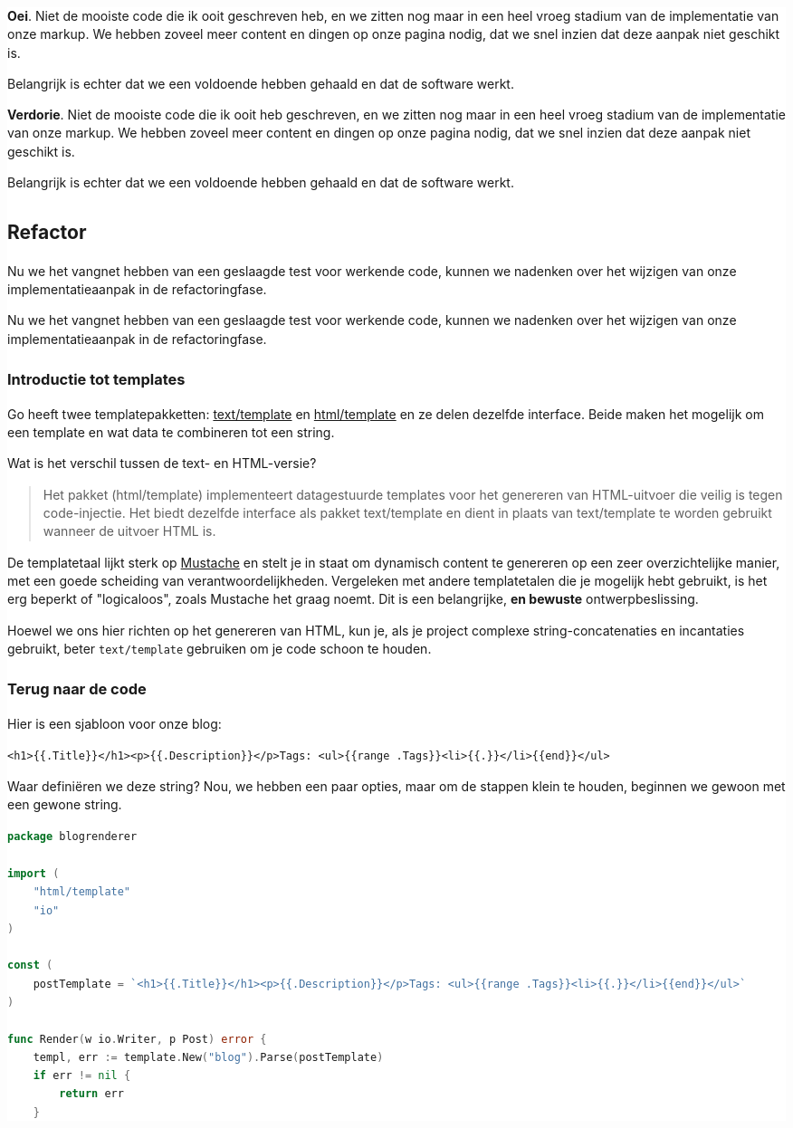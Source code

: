 **Oei**. Niet de mooiste code die ik ooit geschreven heb, en we zitten nog maar in een heel vroeg stadium van de implementatie van onze markup. We hebben zoveel meer content en dingen op onze pagina nodig, dat we snel inzien dat deze aanpak niet geschikt is.

Belangrijk is echter dat we een voldoende hebben gehaald en dat de software werkt.

**Verdorie**. Niet de mooiste code die ik ooit heb geschreven, en we zitten nog maar in een heel vroeg stadium van de implementatie van onze markup. We hebben zoveel meer content en dingen op onze pagina nodig, dat we snel inzien dat deze aanpak niet geschikt is.

Belangrijk is echter dat we een voldoende hebben gehaald en dat de software werkt.

## Refactor

Nu we het vangnet hebben van een geslaagde test voor werkende code, kunnen we nadenken over het wijzigen van onze implementatieaanpak in de refactoringfase.

Nu we het vangnet hebben van een geslaagde test voor werkende code, kunnen we nadenken over het wijzigen van onze implementatieaanpak in de refactoringfase.

### Introductie tot templates

Go heeft twee templatepakketten: [text/template](https://pkg.go.dev/text/template) en [html/template](https://pkg.go.dev/html/template) en ze delen dezelfde interface. Beide maken het mogelijk om een ​​template en wat data te combineren tot een string.

Wat is het verschil tussen de text- en HTML-versie?

> Het pakket (html/template) implementeert datagestuurde templates voor het genereren van HTML-uitvoer die veilig is tegen code-injectie. Het biedt dezelfde interface als pakket text/template en dient in plaats van text/template te worden gebruikt wanneer de uitvoer HTML is.

De templatetaal lijkt sterk op [Mustache](https://mustache.github.io) en stelt je in staat om dynamisch content te genereren op een zeer overzichtelijke manier, met een goede scheiding van verantwoordelijkheden. Vergeleken met andere templatetalen die je mogelijk hebt gebruikt, is het erg beperkt of "logicaloos", zoals Mustache het graag noemt. Dit is een belangrijke, **en bewuste** ontwerpbeslissing.

Hoewel we ons hier richten op het genereren van HTML, kun je, als je project complexe string-concatenaties en incantaties gebruikt, beter `text/template` gebruiken om je code schoon te houden.

### Terug naar de code

Hier is een sjabloon voor onze blog:

`<h1>{{.Title}}</h1><p>{{.Description}}</p>Tags: <ul>{{range .Tags}}<li>{{.}}</li>{{end}}</ul>`

Waar definiëren we deze string? Nou, we hebben een paar opties, maar om de stappen klein te houden, beginnen we gewoon met een gewone string.

```go
package blogrenderer

import (
	"html/template"
	"io"
)

const (
	postTemplate = `<h1>{{.Title}}</h1><p>{{.Description}}</p>Tags: <ul>{{range .Tags}}<li>{{.}}</li>{{end}}</ul>`
)

func Render(w io.Writer, p Post) error {
	templ, err := template.New("blog").Parse(postTemplate)
	if err != nil {
		return err
	}

```